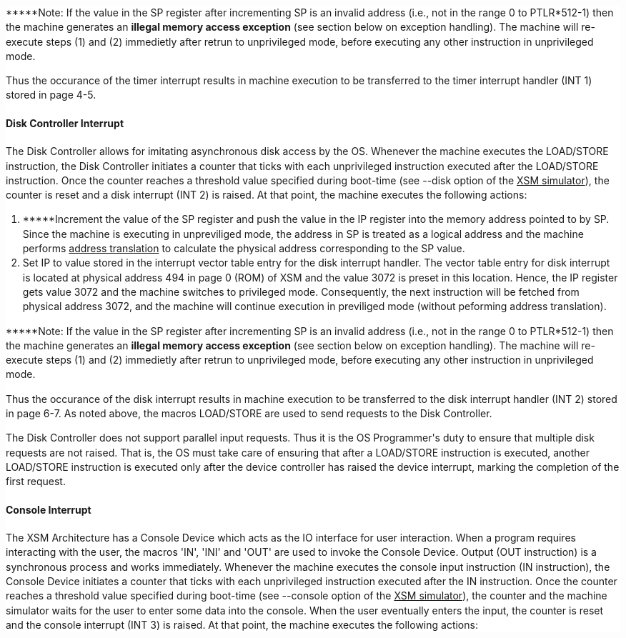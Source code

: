 **\***Note: If the value in the SP register after incrementing SP is an invalid address (i.e., not in the range 0 to PTLR\*512-1) then the machine generates an **illegal memory access exception** (see section below on exception handling). The machine will re-execute steps (1) and (2) immedietly after retrun to unprivileged mode, before executing any other instruction in unprivileged mode.

Thus the occurance of the timer interrupt results in machine execution to be transferred to the timer interrupt handler (INT 1) stored in page 4-5.

  

#### **Disk Controller Interrupt**

The Disk Controller allows for imitating asynchronous disk access by the OS. Whenever the machine executes the LOAD/STORE instruction, the Disk Controller initiates a counter that ticks with each unprivileged instruction executed after the LOAD/STORE instruction. Once the counter reaches a threshold value specified during boot-time (see --disk option of the [XSM simulator](../support_tools-files/xsm-simulator.html)), the counter is reset and a disk interrupt (INT 2) is raised. At that point, the machine executes the following actions:

1.  **\***Increment the value of the SP register and push the value in the IP register into the memory address pointed to by SP. Since the machine is executing in unpreviliged mode, the address in SP is treated as a logical address and the machine performs [address translation](paging_hardware.html) to calculate the physical address corresponding to the SP value.
2.  Set IP to value stored in the interrupt vector table entry for the disk interrupt handler. The vector table entry for disk interrupt is located at physical address 494 in page 0 (ROM) of XSM and the value 3072 is preset in this location. Hence, the IP register gets value 3072 and the machine switches to privileged mode. Consequently, the next instruction will be fetched from physical address 3072, and the machine will continue execution in previliged mode (without peforming address translation).

**\***Note: If the value in the SP register after incrementing SP is an invalid address (i.e., not in the range 0 to PTLR\*512-1) then the machine generates an **illegal memory access exception** (see section below on exception handling). The machine will re-execute steps (1) and (2) immedietly after retrun to unprivileged mode, before executing any other instruction in unprivileged mode.

Thus the occurance of the disk interrupt results in machine execution to be transferred to the disk interrupt handler (INT 2) stored in page 6-7. As noted above, the macros LOAD/STORE are used to send requests to the Disk Controller.

The Disk Controller does not support parallel input requests. Thus it is the OS Programmer's duty to ensure that multiple disk requests are not raised. That is, the OS must take care of ensuring that after a LOAD/STORE instruction is executed, another LOAD/STORE instruction is executed only after the device controller has raised the device interrupt, marking the completion of the first request.

  

#### **Console Interrupt**

The XSM Architecture has a Console Device which acts as the IO interface for user interaction. When a program requires interacting with the user, the macros 'IN', 'INI' and 'OUT' are used to invoke the Console Device. Output (OUT instruction) is a synchronous process and works immediately. Whenever the machine executes the console input instruction (IN instruction), the Console Device initiates a counter that ticks with each unprivileged instruction executed after the IN instruction. Once the counter reaches a threshold value specified during boot-time (see --console option of the [XSM simulator](../support_tools-files/xsm-simulator.html)), the counter and the machine simulator waits for the user to enter some data into the console. When the user eventually enters the input, the counter is reset and the console interrupt (INT 3) is raised. At that point, the machine executes the following actions:
